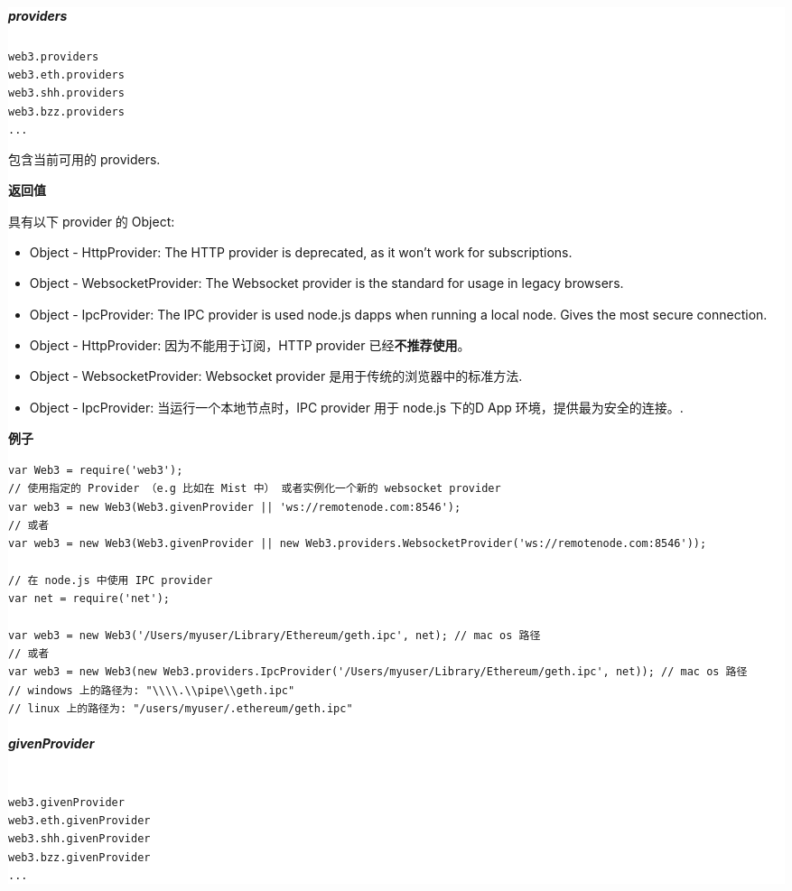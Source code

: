 ##### providers

````
web3.providers
web3.eth.providers
web3.shh.providers
web3.bzz.providers
...
````

包含当前可用的 providers.

**返回值**

具有以下 provider 的 Object:

- Object - HttpProvider: The HTTP provider is deprecated, as it won’t work for subscriptions.

- Object - WebsocketProvider: The Websocket provider is the standard for usage in legacy browsers.

- Object - IpcProvider: The IPC provider is used node.js dapps when running a local node. Gives the most secure connection.

- Object - HttpProvider: 因为不能用于订阅，HTTP provider 已经**不推荐使用**。

- Object - WebsocketProvider: Websocket provider 是用于传统的浏览器中的标准方法.

- Object - IpcProvider: 当运行一个本地节点时，IPC provider 用于 node.js 下的D App 环境，提供最为安全的连接。.

**例子**

````
var Web3 = require('web3');
// 使用指定的 Provider （e.g 比如在 Mist 中） 或者实例化一个新的 websocket provider
var web3 = new Web3(Web3.givenProvider || 'ws://remotenode.com:8546');
// 或者
var web3 = new Web3(Web3.givenProvider || new Web3.providers.WebsocketProvider('ws://remotenode.com:8546'));

// 在 node.js 中使用 IPC provider
var net = require('net');

var web3 = new Web3('/Users/myuser/Library/Ethereum/geth.ipc', net); // mac os 路径
// 或者
var web3 = new Web3(new Web3.providers.IpcProvider('/Users/myuser/Library/Ethereum/geth.ipc', net)); // mac os 路径
// windows 上的路径为: "\\\\.\\pipe\\geth.ipc"
// linux 上的路径为: "/users/myuser/.ethereum/geth.ipc"

````

##### givenProvider

````

web3.givenProvider
web3.eth.givenProvider
web3.shh.givenProvider
web3.bzz.givenProvider
...

````
